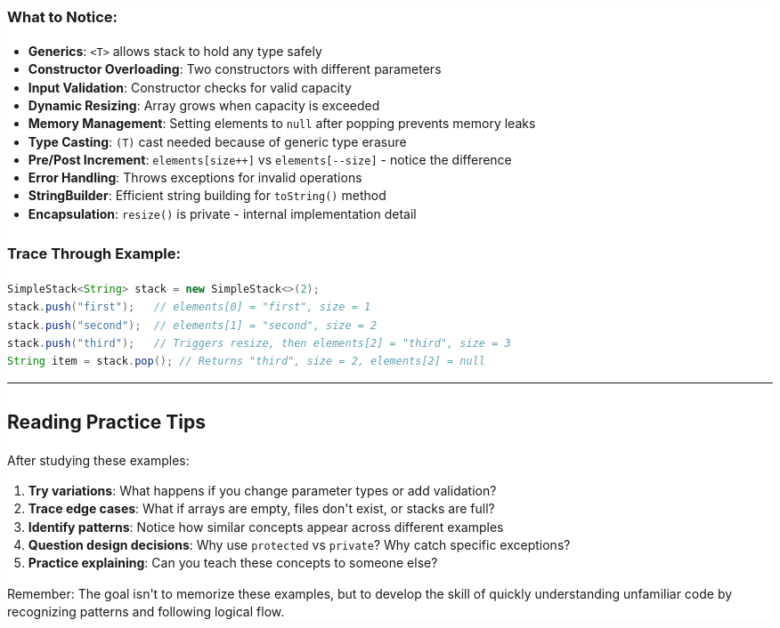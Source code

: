 ### What to Notice:
- **Generics**: `<T>` allows stack to hold any type safely
- **Constructor Overloading**: Two constructors with different parameters
- **Input Validation**: Constructor checks for valid capacity
- **Dynamic Resizing**: Array grows when capacity is exceeded
- **Memory Management**: Setting elements to `null` after popping prevents memory leaks
- **Type Casting**: `(T)` cast needed because of generic type erasure
- **Pre/Post Increment**: `elements[size++]` vs `elements[--size]` - notice the difference
- **Error Handling**: Throws exceptions for invalid operations
- **StringBuilder**: Efficient string building for `toString()` method
- **Encapsulation**: `resize()` is private - internal implementation detail

### Trace Through Example:
```java
SimpleStack<String> stack = new SimpleStack<>(2);
stack.push("first");   // elements[0] = "first", size = 1
stack.push("second");  // elements[1] = "second", size = 2
stack.push("third");   // Triggers resize, then elements[2] = "third", size = 3
String item = stack.pop(); // Returns "third", size = 2, elements[2] = null
```

---

## Reading Practice Tips

After studying these examples:

1. **Try variations**: What happens if you change parameter types or add validation?
2. **Trace edge cases**: What if arrays are empty, files don't exist, or stacks are full?
3. **Identify patterns**: Notice how similar concepts appear across different examples
4. **Question design decisions**: Why use `protected` vs `private`? Why catch specific exceptions?
5. **Practice explaining**: Can you teach these concepts to someone else?

Remember: The goal isn't to memorize these examples, but to develop the skill of quickly understanding unfamiliar code by recognizing patterns and following logical flow.

